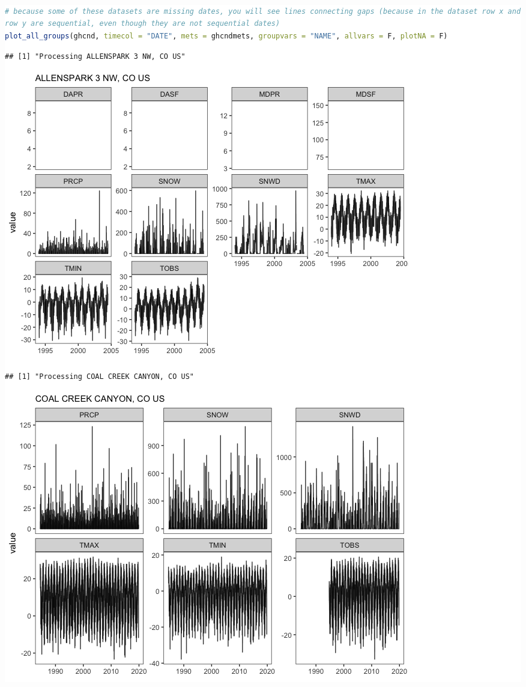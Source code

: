 ``` r
# because some of these datasets are missing dates, you will see lines connecting gaps (because in the dataset row x and row y are sequential, even though they are not sequential dates)
plot_all_groups(ghcnd, timecol = "DATE", mets = ghcndmets, groupvars = "NAME", allvars = F, plotNA = F)
```

    ## [1] "Processing ALLENSPARK 3 NW, CO US"

![](prepare_climate_data_files/figure-gfm/unnamed-chunk-11-17.png)

    ## [1] "Processing COAL CREEK CANYON, CO US"

![](prepare_climate_data_files/figure-gfm/unnamed-chunk-11-18.png)
